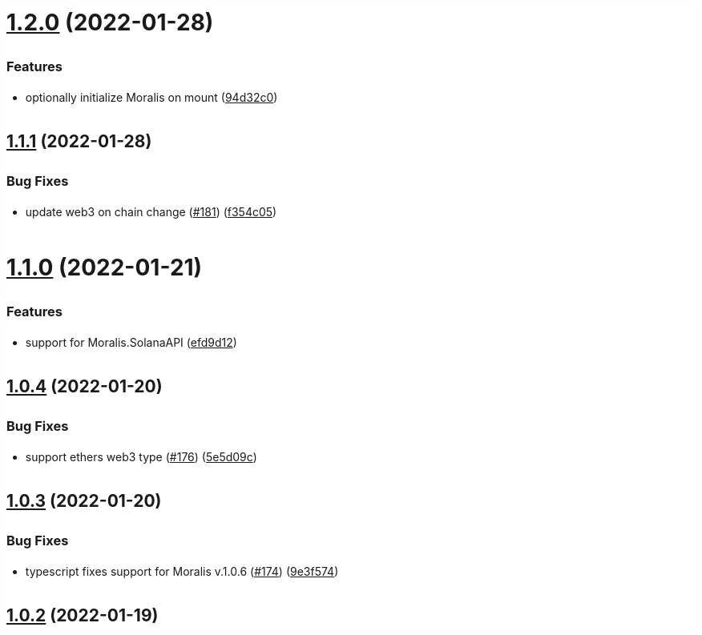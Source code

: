 # [1.2.0](https://github.com/MoralisWeb3/react-moralis/compare/v1.1.1...v1.2.0) (2022-01-28)


### Features

* optionally initialize Moralis on mount ([94d32c0](https://github.com/MoralisWeb3/react-moralis/commit/94d32c0530c2f4f5c3d27156aa1d538e63a184f2))

## [1.1.1](https://github.com/MoralisWeb3/react-moralis/compare/v1.1.0...v1.1.1) (2022-01-28)


### Bug Fixes

* update web3 on chain change ([#181](https://github.com/MoralisWeb3/react-moralis/issues/181)) ([f354c05](https://github.com/MoralisWeb3/react-moralis/commit/f354c05aebb72c72b92a1c067aaa01bcd7969477))

# [1.1.0](https://github.com/MoralisWeb3/react-moralis/compare/v1.0.4...v1.1.0) (2022-01-21)


### Features

* support for Moralis.SolanaAPI ([efd9d12](https://github.com/MoralisWeb3/react-moralis/commit/efd9d1218460ff81b67a661706c78bd234763a20))

## [1.0.4](https://github.com/MoralisWeb3/react-moralis/compare/v1.0.3...v1.0.4) (2022-01-20)


### Bug Fixes

* support ethers web3 type ([#176](https://github.com/MoralisWeb3/react-moralis/issues/176)) ([5e5d09c](https://github.com/MoralisWeb3/react-moralis/commit/5e5d09c1fec2ec0287f0af6ae4ac918ba9e3cc04))

## [1.0.3](https://github.com/MoralisWeb3/react-moralis/compare/v1.0.2...v1.0.3) (2022-01-20)


### Bug Fixes

* typescript fixes support for Moralis v.1.0.6 ([#174](https://github.com/MoralisWeb3/react-moralis/issues/174)) ([9e3f574](https://github.com/MoralisWeb3/react-moralis/commit/9e3f574f4a15b27547089ba0de96aa7b74399890))

## [1.0.2](https://github.com/MoralisWeb3/react-moralis/compare/v1.0.1...v1.0.2) (2022-01-19)
